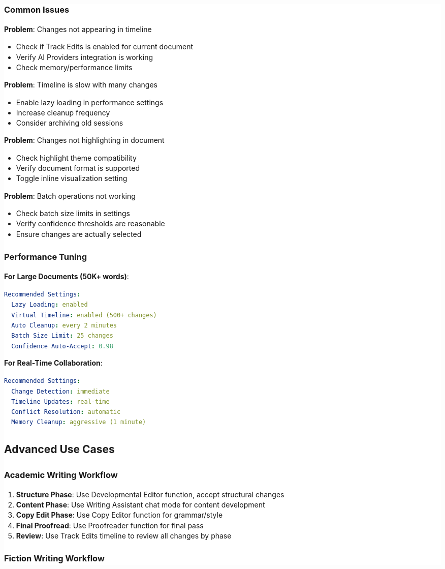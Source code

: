### Common Issues

**Problem**: Changes not appearing in timeline
- Check if Track Edits is enabled for current document
- Verify AI Providers integration is working
- Check memory/performance limits

**Problem**: Timeline is slow with many changes
- Enable lazy loading in performance settings
- Increase cleanup frequency
- Consider archiving old sessions

**Problem**: Changes not highlighting in document
- Check highlight theme compatibility
- Verify document format is supported
- Toggle inline visualization setting

**Problem**: Batch operations not working
- Check batch size limits in settings
- Verify confidence thresholds are reasonable
- Ensure changes are actually selected

### Performance Tuning

**For Large Documents (50K+ words)**:
```yaml
Recommended Settings:
  Lazy Loading: enabled
  Virtual Timeline: enabled (500+ changes)
  Auto Cleanup: every 2 minutes
  Batch Size Limit: 25 changes
  Confidence Auto-Accept: 0.98
```

**For Real-Time Collaboration**:
```yaml
Recommended Settings:
  Change Detection: immediate
  Timeline Updates: real-time
  Conflict Resolution: automatic
  Memory Cleanup: aggressive (1 minute)
```

## Advanced Use Cases

### Academic Writing Workflow

1. **Structure Phase**: Use Developmental Editor function, accept structural changes
2. **Content Phase**: Use Writing Assistant chat mode for content development  
3. **Copy Edit Phase**: Use Copy Editor function for grammar/style
4. **Final Proofread**: Use Proofreader function for final pass
5. **Review**: Use Track Edits timeline to review all changes by phase

### Fiction Writing Workflow
